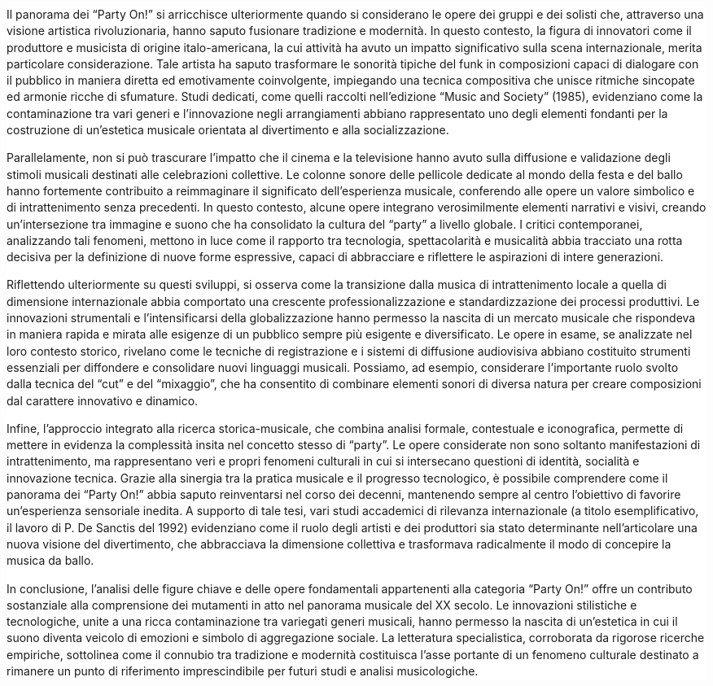 Il panorama dei “Party On!” si arricchisce ulteriormente quando si considerano le opere dei gruppi e
dei solisti che, attraverso una visione artistica rivoluzionaria, hanno saputo fusionare tradizione
e modernità. In questo contesto, la figura di innovatori come il produttore e musicista di origine
italo-americana, la cui attività ha avuto un impatto significativo sulla scena internazionale,
merita particolare considerazione. Tale artista ha saputo trasformare le sonorità tipiche del funk
in composizioni capaci di dialogare con il pubblico in maniera diretta ed emotivamente coinvolgente,
impiegando una tecnica compositiva che unisce ritmiche sincopate ed armonie ricche di sfumature.
Studi dedicati, come quelli raccolti nell’edizione “Music and Society” (1985), evidenziano come la
contaminazione tra vari generi e l’innovazione negli arrangiamenti abbiano rappresentato uno degli
elementi fondanti per la costruzione di un’estetica musicale orientata al divertimento e alla
socializzazione.

Parallelamente, non si può trascurare l’impatto che il cinema e la televisione hanno avuto sulla
diffusione e validazione degli stimoli musicali destinati alle celebrazioni collettive. Le colonne
sonore delle pellicole dedicate al mondo della festa e del ballo hanno fortemente contribuito a
reimmaginare il significato dell’esperienza musicale, conferendo alle opere un valore simbolico e di
intrattenimento senza precedenti. In questo contesto, alcune opere integrano verosimilmente elementi
narrativi e visivi, creando un’intersezione tra immagine e suono che ha consolidato la cultura del
“party” a livello globale. I critici contemporanei, analizzando tali fenomeni, mettono in luce come
il rapporto tra tecnologia, spettacolarità e musicalità abbia tracciato una rotta decisiva per la
definizione di nuove forme espressive, capaci di abbracciare e riflettere le aspirazioni di intere
generazioni.

Riflettendo ulteriormente su questi sviluppi, si osserva come la transizione dalla musica di
intrattenimento locale a quella di dimensione internazionale abbia comportato una crescente
professionalizzazione e standardizzazione dei processi produttivi. Le innovazioni strumentali e
l’intensificarsi della globalizzazione hanno permesso la nascita di un mercato musicale che
rispondeva in maniera rapida e mirata alle esigenze di un pubblico sempre più esigente e
diversificato. Le opere in esame, se analizzate nel loro contesto storico, rivelano come le tecniche
di registrazione e i sistemi di diffusione audiovisiva abbiano costituito strumenti essenziali per
diffondere e consolidare nuovi linguaggi musicali. Possiamo, ad esempio, considerare l’importante
ruolo svolto dalla tecnica del “cut” e del “mixaggio”, che ha consentito di combinare elementi
sonori di diversa natura per creare composizioni dal carattere innovativo e dinamico.

Infine, l’approccio integrato alla ricerca storica-musicale, che combina analisi formale,
contestuale e iconografica, permette di mettere in evidenza la complessità insita nel concetto
stesso di “party”. Le opere considerate non sono soltanto manifestazioni di intrattenimento, ma
rappresentano veri e propri fenomeni culturali in cui si intersecano questioni di identità,
socialità e innovazione tecnica. Grazie alla sinergia tra la pratica musicale e il progresso
tecnologico, è possibile comprendere come il panorama dei “Party On!” abbia saputo reinventarsi nel
corso dei decenni, mantenendo sempre al centro l’obiettivo di favorire un’esperienza sensoriale
inedita. A supporto di tale tesi, vari studi accademici di rilevanza internazionale (a titolo
esemplificativo, il lavoro di P. De Sanctis del 1992) evidenziano come il ruolo degli artisti e dei
produttori sia stato determinante nell’articolare una nuova visione del divertimento, che
abbracciava la dimensione collettiva e trasformava radicalmente il modo di concepire la musica da
ballo.

In conclusione, l’analisi delle figure chiave e delle opere fondamentali appartenenti alla categoria
“Party On!” offre un contributo sostanziale alla comprensione dei mutamenti in atto nel panorama
musicale del XX secolo. Le innovazioni stilistiche e tecnologiche, unite a una ricca contaminazione
tra variegati generi musicali, hanno permesso la nascita di un’estetica in cui il suono diventa
veicolo di emozioni e simbolo di aggregazione sociale. La letteratura specialistica, corroborata da
rigorose ricerche empiriche, sottolinea come il connubio tra tradizione e modernità costituisca
l’asse portante di un fenomeno culturale destinato a rimanere un punto di riferimento
imprescindibile per futuri studi e analisi musicologiche.

